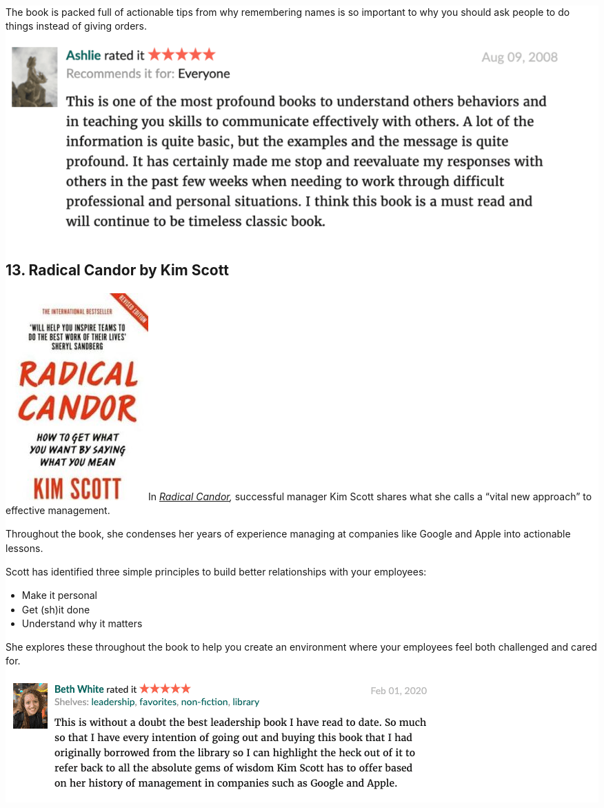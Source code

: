 The book is packed full of actionable tips from why remembering names is so important to why you should ask people to do things instead of giving orders.

![How to Make Friends & Influence People Review](images/12.-How-to-Influence.-Review-1024x333.png)

## 13\. Radical Candor by Kim Scott

![Radical Candor by Kim Scott books for entrepreneurs](images/Radical-Candor-by-Kim-Scott-207x300.jpeg)In [_Radical Candor_](https://www.goodreads.com/book/show/29939161-radical-candor)_,_ successful manager Kim Scott shares what she calls a “vital new approach” to effective management.

Throughout the book, she condenses her years of experience managing at companies like Google and Apple into actionable lessons.

Scott has identified three simple principles to build better relationships with your employees:

- Make it personal
- Get (sh)it done
- Understand why it matters

She explores these throughout the book to help you create an environment where your employees feel both challenged and cared for.

![Radical Candor Review](images/Radical-Candor-Review.png)
